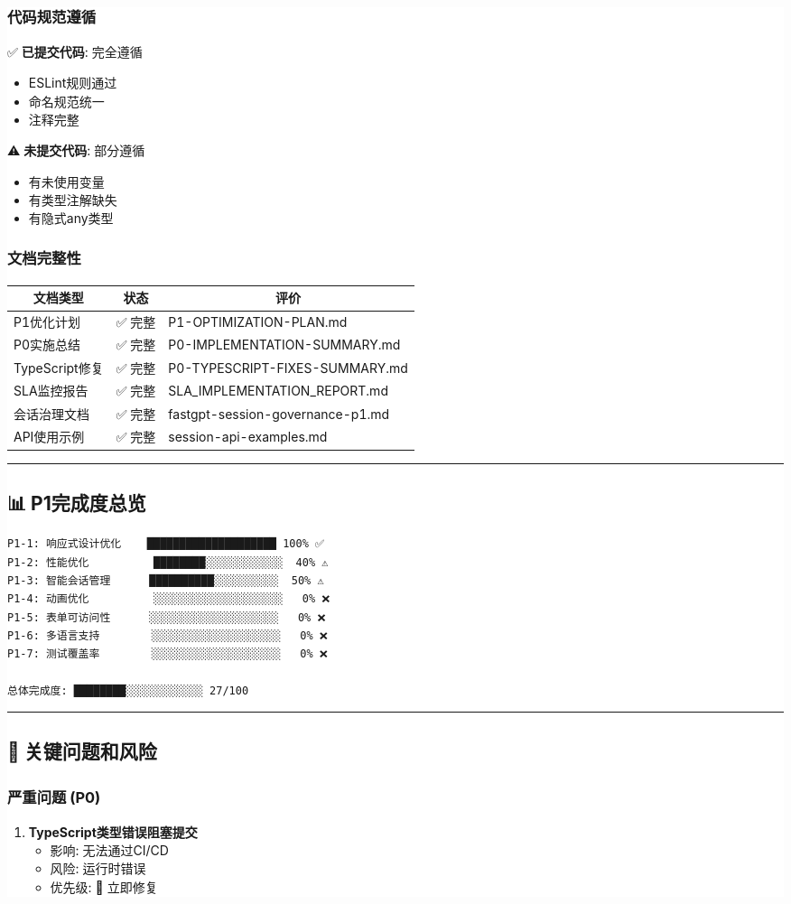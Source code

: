 ### 代码规范遵循

✅ **已提交代码**: 完全遵循
- ESLint规则通过
- 命名规范统一
- 注释完整

⚠️ **未提交代码**: 部分遵循
- 有未使用变量
- 有类型注解缺失
- 有隐式any类型

### 文档完整性

| 文档类型 | 状态 | 评价 |
|---------|------|------|
| P1优化计划 | ✅ 完整 | P1-OPTIMIZATION-PLAN.md |
| P0实施总结 | ✅ 完整 | P0-IMPLEMENTATION-SUMMARY.md |
| TypeScript修复 | ✅ 完整 | P0-TYPESCRIPT-FIXES-SUMMARY.md |
| SLA监控报告 | ✅ 完整 | SLA_IMPLEMENTATION_REPORT.md |
| 会话治理文档 | ✅ 完整 | fastgpt-session-governance-p1.md |
| API使用示例 | ✅ 完整 | session-api-examples.md |

---

## 📊 P1完成度总览

```
P1-1: 响应式设计优化    ████████████████████ 100% ✅
P1-2: 性能优化          ████████░░░░░░░░░░░░  40% ⚠️
P1-3: 智能会话管理      ██████████░░░░░░░░░░  50% ⚠️
P1-4: 动画优化          ░░░░░░░░░░░░░░░░░░░░   0% ❌
P1-5: 表单可访问性      ░░░░░░░░░░░░░░░░░░░░   0% ❌
P1-6: 多语言支持        ░░░░░░░░░░░░░░░░░░░░   0% ❌
P1-7: 测试覆盖率        ░░░░░░░░░░░░░░░░░░░░   0% ❌

总体完成度: ████████░░░░░░░░░░░░ 27/100
```

---

## 🚨 关键问题和风险

### 严重问题 (P0)

1. **TypeScript类型错误阻塞提交**
   - 影响: 无法通过CI/CD
   - 风险: 运行时错误
   - 优先级: 🔴 立即修复
